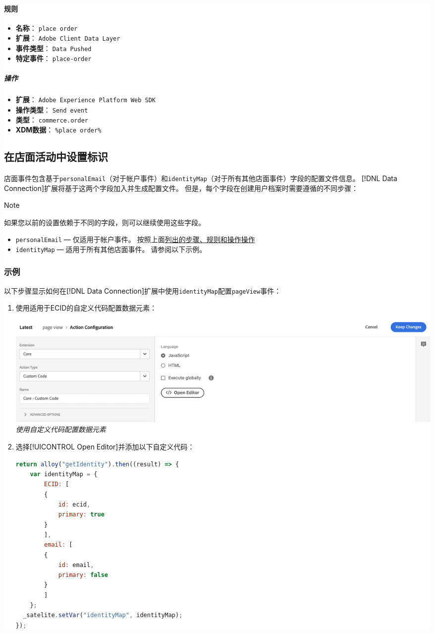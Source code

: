 #### 规则 

- **名称**： `place order`
- **扩展**： `Adobe Client Data Layer`
- **事件类型**： `Data Pushed`
- **特定事件**： `place-order`

##### 操作

- **扩展**： `Adobe Experience Platform Web SDK`
- **操作类型**： `Send event`
- **类型**： `commerce.order`
- **XDM数据**： `%place order%`

## 在店面活动中设置标识

店面事件包含基于`personalEmail`（对于帐户事件）和`identityMap`（对于所有其他店面事件）字段的配置文件信息。 [!DNL Data Connection]扩展将基于这两个字段加入并生成配置文件。 但是，每个字段在创建用户档案时需要遵循的不同步骤：

>[!NOTE]
>
>如果您以前的设置依赖于不同的字段，则可以继续使用这些字段。

- `personalEmail` — 仅适用于帐户事件。 按照上面[列出的步骤、规则和操作操作](#createaccount)
- `identityMap` — 适用于所有其他店面事件。 请参阅以下示例。

### 示例

以下步骤显示如何在[!DNL Data Connection]扩展中使用`identityMap`配置`pageView`事件：

1. 使用适用于ECID的自定义代码配置数据元素：

   ![使用自定义代码配置数据元素](assets/set-custom-code-ecid.png)
   _使用自定义代码配置数据元素_

1. 选择[!UICONTROL Open Editor]并添加以下自定义代码：

   ```javascript
   return alloy("getIdentity").then((result) => {
       var identityMap = {
           ECID: [
           {
               id: ecid,
               primary: true
           }
           ],
           email: [
           {
               id: email,
               primary: false
           }
           ]
       };
     _satelite.setVar("identityMap", identityMap);
   });
   ```